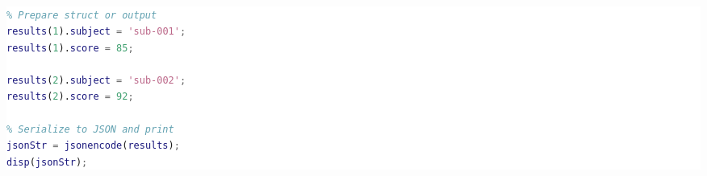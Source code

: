 ```matlab
% Prepare struct or output
results(1).subject = 'sub-001';
results(1).score = 85;

results(2).subject = 'sub-002';
results(2).score = 92;

% Serialize to JSON and print
jsonStr = jsonencode(results);
disp(jsonStr);